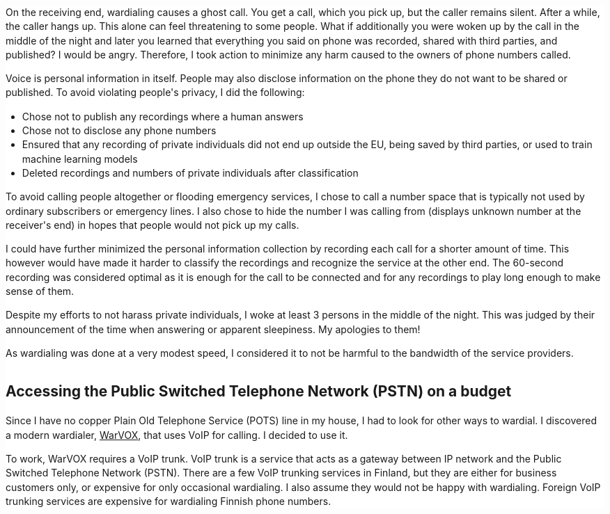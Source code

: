 On the receiving end, wardialing causes a ghost call.
You get a call, which you pick up, but the caller remains silent.
After a while, the caller hangs up.
This alone can feel threatening to some people.
What if additionally you were woken up by the call in the middle of the night and later you learned that everything you said on phone was recorded, shared with third parties, and published?
I would be angry.
Therefore, I took action to minimize any harm caused to the owners of phone numbers called.

Voice is personal information in itself.
People may also disclose information on the phone they do not want to be shared or published.
To avoid violating people's privacy, I did the following:

- Chose not to publish any recordings where a human answers
- Chose not to disclose any phone numbers
- Ensured that any recording of private individuals did not end up outside the EU, being saved by third parties, or used to train machine learning models
- Deleted recordings and numbers of private individuals after classification

To avoid calling people altogether or flooding emergency services, I chose to call a number space that is typically not used by ordinary subscribers or emergency lines.
I also chose to hide the number I was calling from (displays unknown number at the receiver's end) in hopes that people would not pick up my calls.

I could have further minimized the personal information collection by recording each call for a shorter amount of time.
This however would have made it harder to classify the recordings and recognize the service at the other end.
The 60-second recording was considered optimal as it is enough for the call to be connected and for any recordings to play long enough to make sense of them.

Despite my efforts to not harass private individuals, I woke at least 3 persons in the middle of the night.
This was judged by their announcement of the time when answering or apparent sleepiness.
My apologies to them!

As wardialing was done at a very modest speed, I considered it to not be harmful to the bandwidth of the service providers.

## Accessing the Public Switched Telephone Network (PSTN) on a budget

Since I have no copper Plain Old Telephone Service (POTS) line in my house, I had to look for other ways to wardial.
I discovered a modern wardialer, [WarVOX](https://github.com/rapid7/warvox), that uses VoIP for calling.
I decided to use it.

To work, WarVOX requires a VoIP trunk.
VoIP trunk is a service that acts as a gateway between IP network and the Public Switched Telephone Network (PSTN).
There are a few VoIP trunking services in Finland, but they are either for business customers only, or expensive for only occasional wardialing.
I also assume they would not be happy with wardialing.
Foreign VoIP trunking services are expensive for wardialing Finnish phone numbers.
